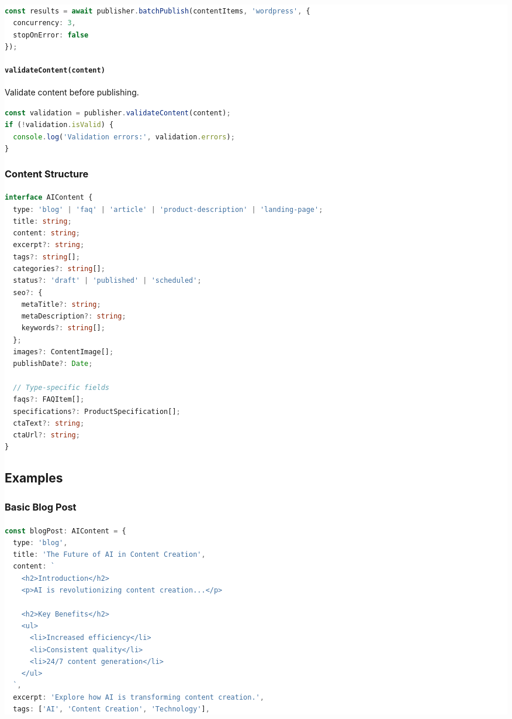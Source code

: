 ```typescript
const results = await publisher.batchPublish(contentItems, 'wordpress', {
  concurrency: 3,
  stopOnError: false
});
```

#### `validateContent(content)`
Validate content before publishing.

```typescript
const validation = publisher.validateContent(content);
if (!validation.isValid) {
  console.log('Validation errors:', validation.errors);
}
```

### Content Structure

```typescript
interface AIContent {
  type: 'blog' | 'faq' | 'article' | 'product-description' | 'landing-page';
  title: string;
  content: string;
  excerpt?: string;
  tags?: string[];
  categories?: string[];
  status?: 'draft' | 'published' | 'scheduled';
  seo?: {
    metaTitle?: string;
    metaDescription?: string;
    keywords?: string[];
  };
  images?: ContentImage[];
  publishDate?: Date;
  
  // Type-specific fields
  faqs?: FAQItem[];
  specifications?: ProductSpecification[];
  ctaText?: string;
  ctaUrl?: string;
}
```

## Examples

### Basic Blog Post

```typescript
const blogPost: AIContent = {
  type: 'blog',
  title: 'The Future of AI in Content Creation',
  content: `
    <h2>Introduction</h2>
    <p>AI is revolutionizing content creation...</p>
    
    <h2>Key Benefits</h2>
    <ul>
      <li>Increased efficiency</li>
      <li>Consistent quality</li>
      <li>24/7 content generation</li>
    </ul>
  `,
  excerpt: 'Explore how AI is transforming content creation.',
  tags: ['AI', 'Content Creation', 'Technology'],
```